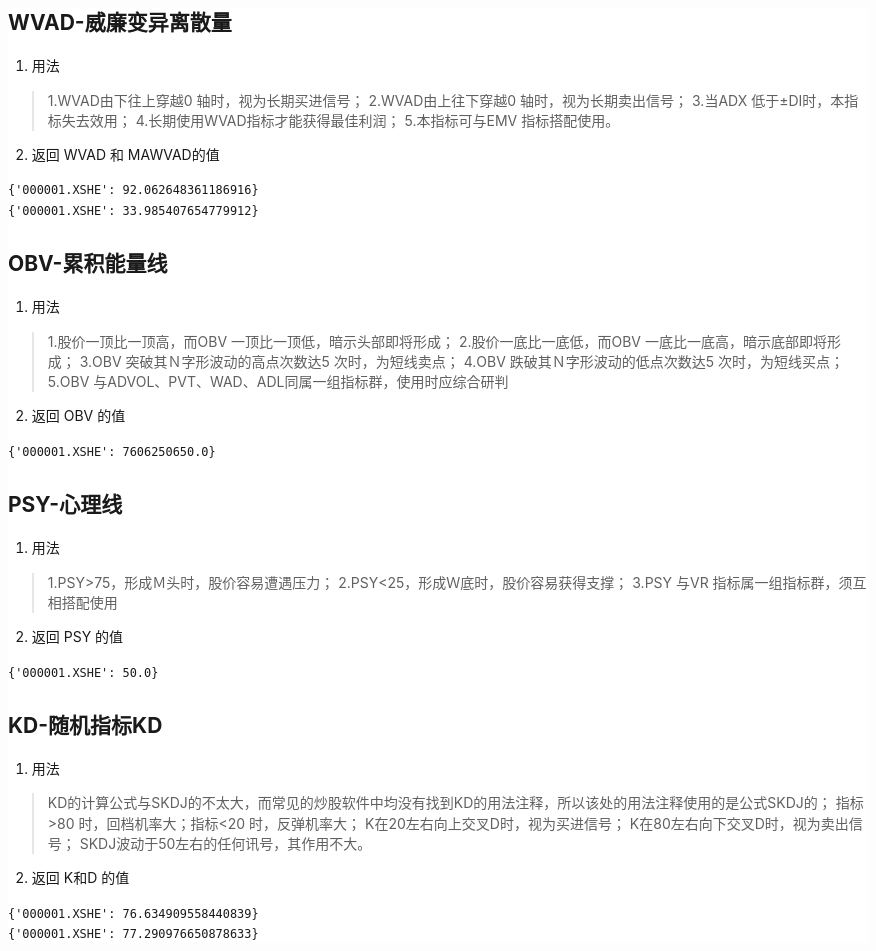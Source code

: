 ## WVAD-威廉变异离散量
1. 用法
>1.WVAD由下往上穿越0 轴时，视为长期买进信号； 2.WVAD由上往下穿越0 轴时，视为长期卖出信号； 3.当ADX 低于±DI时，本指标失去效用； 4.长期使用WVAD指标才能获得最佳利润； 5.本指标可与EMV 指标搭配使用。

2. 返回
	WVAD 和 MAWVAD的值
```
{'000001.XSHE': 92.062648361186916}
{'000001.XSHE': 33.985407654779912}
```



## OBV-累积能量线
1. 用法
>1.股价一顶比一顶高，而OBV 一顶比一顶低，暗示头部即将形成； 2.股价一底比一底低，而OBV 一底比一底高，暗示底部即将形成； 3.OBV 突破其Ｎ字形波动的高点次数达5 次时，为短线卖点； 4.OBV 跌破其Ｎ字形波动的低点次数达5 次时，为短线买点； 5.OBV 与ADVOL、PVT、WAD、ADL同属一组指标群，使用时应综合研判

2. 返回
	OBV 的值
```
{'000001.XSHE': 7606250650.0}
```


## PSY-心理线
1. 用法
>1.PSY>75，形成Ｍ头时，股价容易遭遇压力； 2.PSY<25，形成Ｗ底时，股价容易获得支撑； 3.PSY 与VR 指标属一组指标群，须互相搭配使用

2. 返回
	PSY 的值
```
{'000001.XSHE': 50.0}
```



## KD-随机指标KD
1. 用法
>KD的计算公式与SKDJ的不太大，而常见的炒股软件中均没有找到KD的用法注释，所以该处的用法注释使用的是公式SKDJ的；
>指标>80 时，回档机率大；指标<20 时，反弹机率大；
>K在20左右向上交叉D时，视为买进信号；
>K在80左右向下交叉D时，视为卖出信号；
>SKDJ波动于50左右的任何讯号，其作用不大。

2. 返回
	K和D 的值
```
{'000001.XSHE': 76.634909558440839}
{'000001.XSHE': 77.290976650878633}
```


